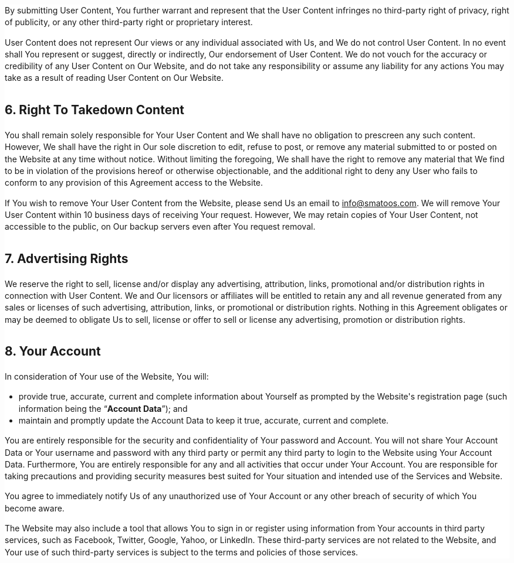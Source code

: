 
By submitting User Content, You further warrant and represent that the User Content infringes no third-party right of privacy, right of publicity, or any other third-party right or proprietary interest.

User Content does not represent Our views or any individual associated with Us, and We do not control User Content. In no event shall You represent or suggest, directly or indirectly, Our endorsement of User Content. We do not vouch for the accuracy or credibility of any User Content on Our Website, and do not take any responsibility or assume any liability for any actions You may take as a result of reading User Content on Our Website.

## 6. Right To Takedown Content

You shall remain solely responsible for Your User Content and We shall have no obligation to prescreen any such content. However, We shall have the right in Our sole discretion to edit, refuse to post, or remove any material submitted to or posted on the Website at any time without notice. Without limiting the foregoing, We shall have the right to remove any material that We find to be in violation of the provisions hereof or otherwise objectionable, and the additional right to deny any User who fails to conform to any provision of this Agreement access to the Website.

If You wish to remove Your User Content from the Website, please send Us an email to info@smatoos.com. We will remove Your User Content within 10 business days of receiving Your request. However, We may retain copies of Your User Content, not accessible to the public, on Our backup servers even after You request removal.

## 7. Advertising Rights

We reserve the right to sell, license and/or display any advertising, attribution, links, promotional and/or distribution rights in connection with User Content. We and Our licensors or affiliates will be entitled to retain any and all revenue generated from any sales or licenses of such advertising, attribution, links, or promotional or distribution rights. Nothing in this Agreement obligates or may be deemed to obligate Us to sell, license or offer to sell or license any advertising, promotion or distribution rights.

## 8. Your Account

In consideration of Your use of the Website, You will:

- provide true, accurate, current and complete information about Yourself as prompted by the Website's registration page (such information being the “**Account Data**”); and
- maintain and promptly update the Account Data to keep it true, accurate, current and complete.

You are entirely responsible for the security and confidentiality of Your password and Account. You will not share Your Account Data or Your username and password with any third party or permit any third party to login to the Website using Your Account Data. Furthermore, You are entirely responsible for any and all activities that occur under Your Account. You are responsible for taking precautions and providing security measures best suited for Your situation and intended use of the Services and Website.

You agree to immediately notify Us of any unauthorized use of Your Account or any other breach of security of which You become aware.

The Website may also include a tool that allows You to sign in or register using information from Your accounts in third party services, such as Facebook, Twitter, Google, Yahoo, or LinkedIn. These third-party services are not related to the Website, and Your use of such third-party services is subject to the terms and policies of those services.
